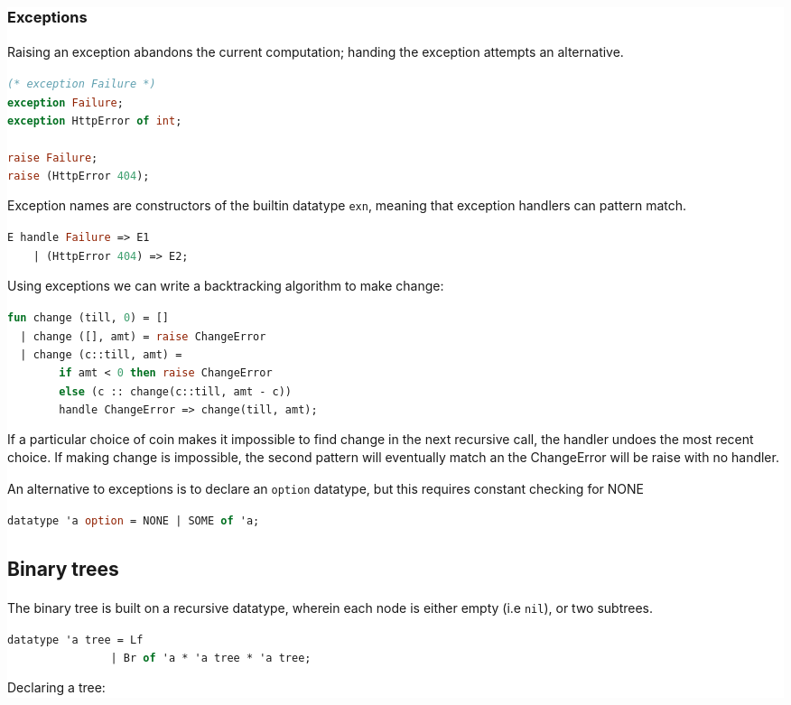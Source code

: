 
### Exceptions

Raising an exception abandons the current computation; handing the exception attempts an alternative. 

```ocaml
(* exception Failure *)
exception Failure;
exception HttpError of int;

raise Failure;
raise (HttpError 404);
```

Exception names are constructors of the builtin datatype `exn`, meaning that exception handlers can pattern match. 

```ocaml
E handle Failure => E1 
    | (HttpError 404) => E2;
```

Using exceptions we can write a backtracking algorithm to make change:

```ocaml
fun change (till, 0) = []
  | change ([], amt) = raise ChangeError
  | change (c::till, amt) =
        if amt < 0 then raise ChangeError
        else (c :: change(c::till, amt - c))
        handle ChangeError => change(till, amt);
```

If a particular choice of coin makes it impossible to find change in the next recursive call, the handler undoes the most recent choice. If making change is impossible, the second pattern will eventually match an the ChangeError will be raise with no handler. 

An alternative to exceptions is to declare an `option` datatype, but this requires constant checking for NONE

```ocaml
datatype 'a option = NONE | SOME of 'a;
```


## Binary trees

The binary tree is built on a recursive datatype, wherein each node is either empty (i.e `nil`), or two subtrees.

```ocaml
datatype 'a tree = Lf
                | Br of 'a * 'a tree * 'a tree;
```

Declaring a tree:

